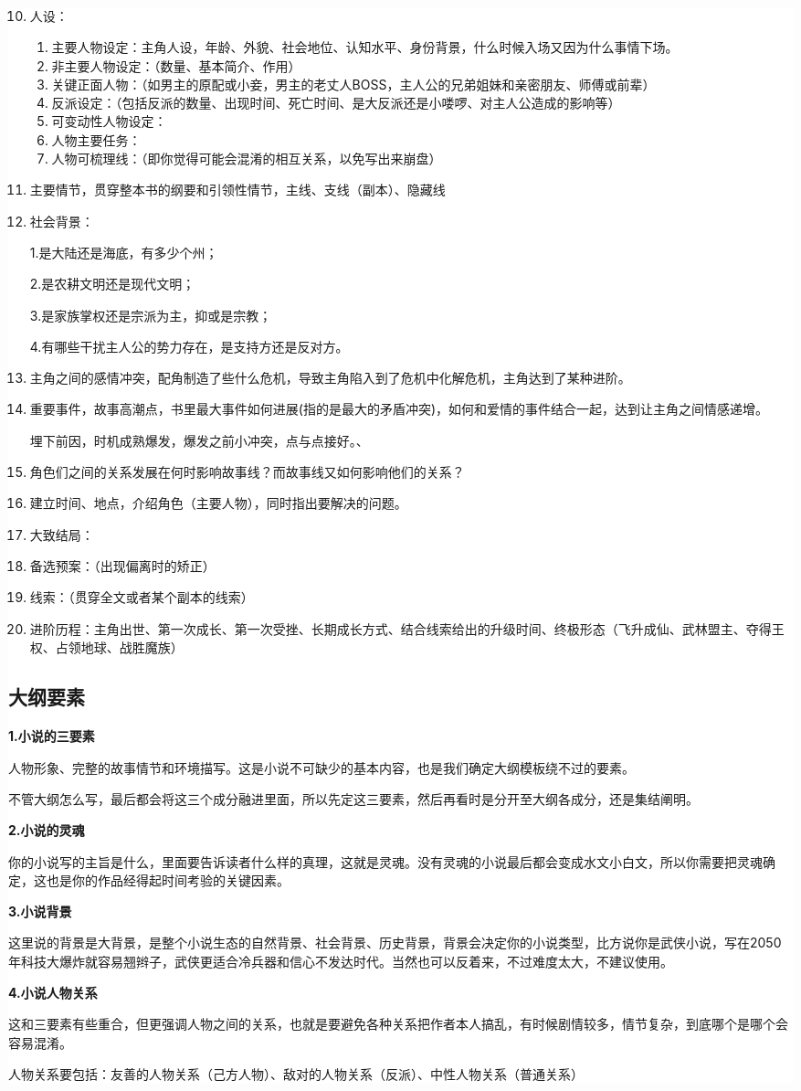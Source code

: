 10. 人设：

    1. 主要人物设定：主角人设，年龄、外貌、社会地位、认知水平、身份背景，什么时候入场又因为什么事情下场。
    2. 非主要人物设定：（数量、基本简介、作用）
    3. 关键正面人物：（如男主的原配或小妾，男主的老丈人BOSS，主人公的兄弟姐妹和亲密朋友、师傅或前辈）
    4. 反派设定：（包括反派的数量、出现时间、死亡时间、是大反派还是小喽啰、对主人公造成的影响等）
    5. 可变动性人物设定：
    6. 人物主要任务：
    7. 人物可梳理线：（即你觉得可能会混淆的相互关系，以免写出来崩盘）

11. 主要情节，贯穿整本书的纲要和引领性情节，主线、支线（副本）、隐藏线

12. 社会背景：

    1.是大陆还是海底，有多少个州；

    2.是农耕文明还是现代文明；

    3.是家族掌权还是宗派为主，抑或是宗教；

    4.有哪些干扰主人公的势力存在，是支持方还是反对方。

13. 主角之间的感情冲突，配角制造了些什么危机，导致主角陷入到了危机中化解危机，主角达到了某种进阶。

14. 重要事件，故事高潮点，书里最大事件如何进展(指的是最大的矛盾冲突)，如何和爱情的事件结合一起，达到让主角之间情感递增。

    埋下前因，时机成熟爆发，爆发之前小冲突，点与点接好。、
    
15. 角色们之间的关系发展在何时影响故事线？而故事线又如何影响他们的关系？ 

16. 建立时间、地点，介绍角色（主要人物），同时指出要解决的问题。

17. 大致结局：

18. 备选预案：（出现偏离时的矫正）

19. 线索：（贯穿全文或者某个副本的线索）

16.  进阶历程：主角出世、第一次成长、第一次受挫、长期成长方式、结合线索给出的升级时间、终极形态（飞升成仙、武林盟主、夺得王权、占领地球、战胜魔族）

## 大纲要素

**1.小说的三要素**

人物形象、完整的故事情节和环境描写。这是小说不可缺少的基本内容，也是我们确定大纲模板绕不过的要素。

不管大纲怎么写，最后都会将这三个成分融进里面，所以先定这三要素，然后再看时是分开至大纲各成分，还是集结阐明。

**2.小说的灵魂**

你的小说写的主旨是什么，里面要告诉读者什么样的真理，这就是灵魂。没有灵魂的小说最后都会变成水文小白文，所以你需要把灵魂确定，这也是你的作品经得起时间考验的关键因素。

**3.小说背景**

这里说的背景是大背景，是整个小说生态的自然背景、社会背景、历史背景，背景会决定你的小说类型，比方说你是武侠小说，写在2050年科技大爆炸就容易翘辫子，武侠更适合冷兵器和信心不发达时代。当然也可以反着来，不过难度太大，不建议使用。

**4.小说人物关系**

这和三要素有些重合，但更强调人物之间的关系，也就是要避免各种关系把作者本人搞乱，有时候剧情较多，情节复杂，到底哪个是哪个会容易混淆。

人物关系要包括：友善的人物关系（己方人物）、敌对的人物关系（反派）、中性人物关系（普通关系）
